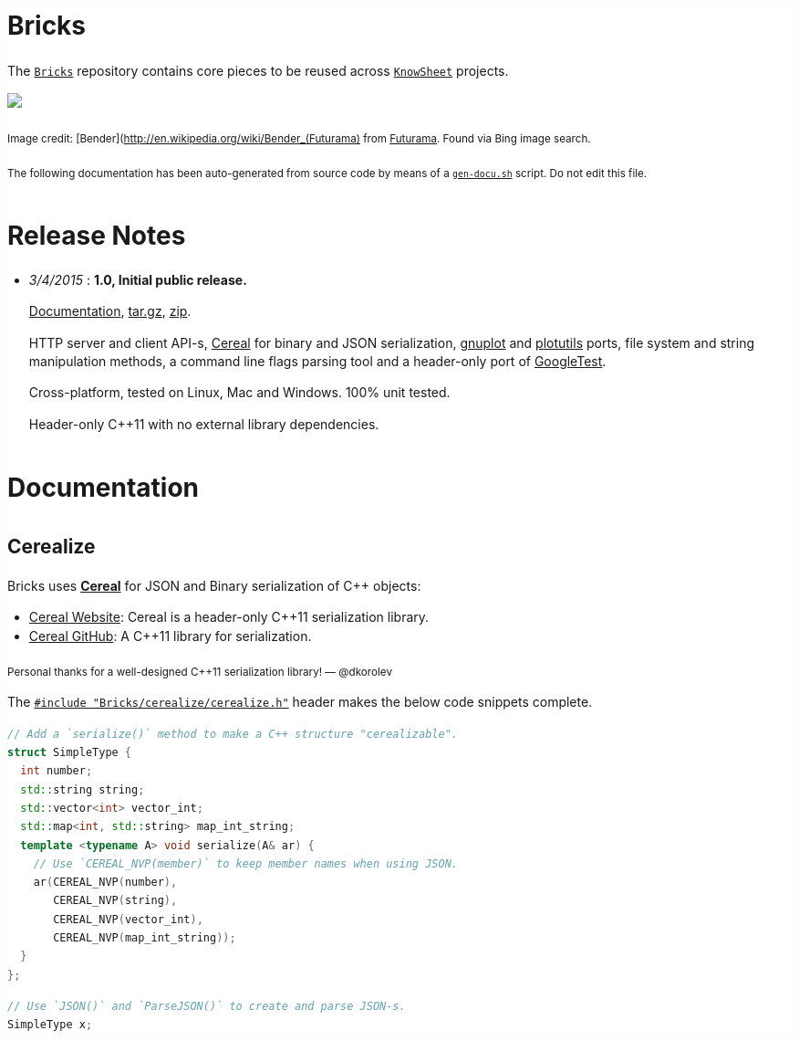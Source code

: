 # Bricks

The [`Bricks`](https://github.com/KnowSheet/Bricks/) repository contains core pieces to be reused across [`KnowSheet`](https://github.com/KnowSheet/) projects.

![](https://raw.githubusercontent.com/KnowSheet/Bricks/master/holy_bricks.jpg)

<sub>Image credit: [Bender](http://en.wikipedia.org/wiki/Bender_(Futurama) from [Futurama](http://en.wikipedia.org/wiki/Futurama). Found via Bing image search.</sub>

<sub>The following documentation has been auto-generated from source code by means of a [`gen-docu.sh`](https://github.com/KnowSheet/KnowSheet/blob/master/scripts/gen-docu.sh) script. Do not edit this file.</sub>

# Release Notes

* *3/4/2015* : **1.0, Initial public release.**

  [Documentation](https://github.com/KnowSheet/Bricks/tree/v1.0#documentation),
  [tar.gz](https://github.com/KnowSheet/Bricks/archive/v1.0.tar.gz),
  [zip](https://github.com/KnowSheet/Bricks/archive/v1.0.zip).

  HTTP server and client API-s, [Cereal](http://uscilab.github.io/cereal/) for binary and JSON serialization, [gnuplot](http://www.gnuplot.info/) and [plotutils](http://www.gnu.org/software/plotutils/) ports, file system and string manipulation methods, a command line flags parsing tool and a header-only port of [GoogleTest](http://code.google.com/p/googletest/).

  Cross-platform, tested on Linux, Mac and Windows. 100% unit tested.

  Header-only C++11 with no external library dependencies.

# Documentation
## Cerealize

Bricks uses [**Cereal**](http://uscilab.github.io/cereal/) for JSON and Binary serialization of C++ objects:

* [Cereal Website](http://uscilab.github.io/cereal/): Cereal is a header-only C++11 serialization library.
* [Cereal GitHub](https://github.com/USCiLab/cereal): A C++11 library for serialization.

<sub>Personal thanks for a well-designed C++11 serialization library! — @dkorolev</sub>

The [`#include "Bricks/cerealize/cerealize.h"`](https://github.com/KnowSheet/Bricks/blob/master/cerealize/cerealize.h) header makes the below code snippets complete.
```cpp
// Add a `serialize()` method to make a C++ structure "cerealizable".
struct SimpleType {
  int number;
  std::string string;
  std::vector<int> vector_int;
  std::map<int, std::string> map_int_string;
  template <typename A> void serialize(A& ar) {
    // Use `CEREAL_NVP(member)` to keep member names when using JSON.
    ar(CEREAL_NVP(number),
       CEREAL_NVP(string),
       CEREAL_NVP(vector_int),
       CEREAL_NVP(map_int_string));
  }
};
```
```cpp
// Use `JSON()` and `ParseJSON()` to create and parse JSON-s.
SimpleType x;
```